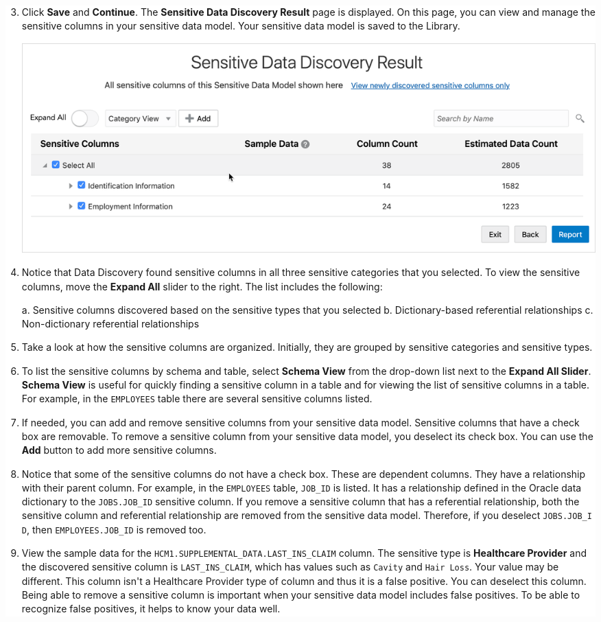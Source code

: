 3. Click **Save** and **Continue**. The **Sensitive Data Discovery Result** page is displayed. On this page, you can view and manage the sensitive columns in your sensitive data model. Your sensitive data model is saved to the Library.

    ![](./images/sdd-results.png " ")

4. Notice that Data Discovery found sensitive columns in all three sensitive categories that you selected. To view the sensitive columns, move the **Expand All** slider to the right. The list includes the following:

    a. Sensitive columns discovered based on the sensitive types that you selected
    b. Dictionary-based referential relationships
    c. Non-dictionary referential relationships

5. Take a look at how the sensitive columns are organized. Initially, they are grouped by sensitive categories and sensitive types.

6. To list the sensitive columns by schema and table, select **Schema View** from the drop-down list next to the **Expand All Slider**. **Schema View** is useful for quickly finding a sensitive column in a table and for viewing the list of sensitive columns in a table. For example, in the `EMPLOYEES` table there are several sensitive columns listed.

7. If needed, you can add and remove sensitive columns from your sensitive data model. Sensitive columns that have a check box are removable. To remove a sensitive column from your sensitive data model, you deselect its check box. You can use the **Add** button to add more sensitive columns.

8. Notice that some of the sensitive columns do not have a check box. These are dependent columns. They have a relationship with their parent column. For example, in the `EMPLOYEES` table, `JOB_ID` is listed. It has a relationship defined in the Oracle data dictionary to the `JOBS.JOB_ID` sensitive column. If you remove a sensitive column that has a referential relationship, both the sensitive column and referential relationship are removed from the sensitive data model. Therefore, if you deselect `JOBS.JOB_ID`, then `EMPLOYEES.JOB_ID` is removed too.

9. View the sample data for the `HCM1.SUPPLEMENTAL_DATA.LAST_INS_CLAIM` column. The sensitive type is **Healthcare Provider** and the discovered sensitive column is `LAST_INS_CLAIM`, which has values such as `Cavity` and `Hair Loss`. Your value may be different. This column isn't a Healthcare Provider type of column and thus it is a false positive. You can deselect this column. Being able to remove a sensitive column is important when your sensitive data model includes false positives. To be able to recognize false positives, it helps to know your data well.
